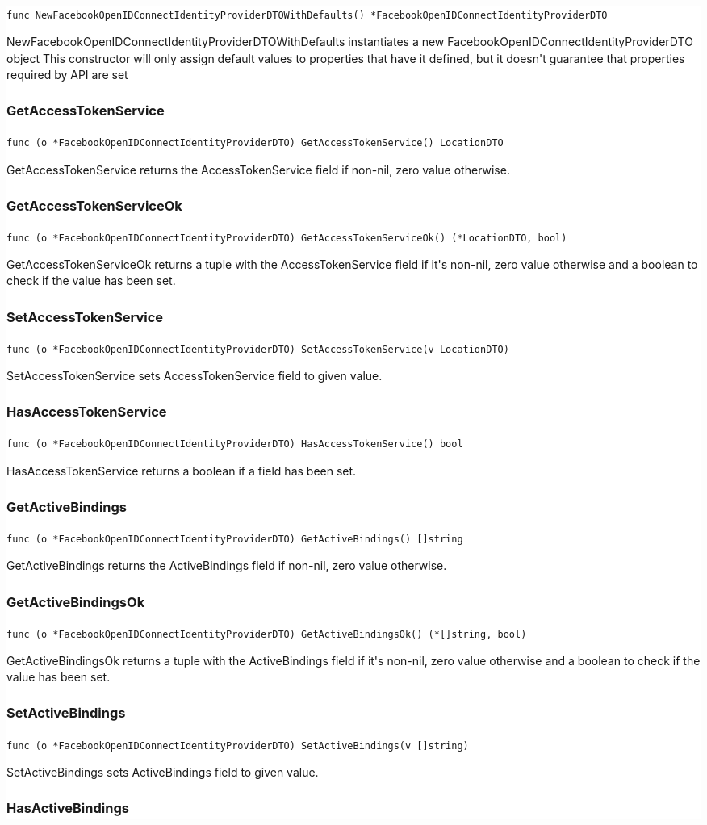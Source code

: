 `func NewFacebookOpenIDConnectIdentityProviderDTOWithDefaults() *FacebookOpenIDConnectIdentityProviderDTO`

NewFacebookOpenIDConnectIdentityProviderDTOWithDefaults instantiates a new FacebookOpenIDConnectIdentityProviderDTO object
This constructor will only assign default values to properties that have it defined,
but it doesn't guarantee that properties required by API are set

### GetAccessTokenService

`func (o *FacebookOpenIDConnectIdentityProviderDTO) GetAccessTokenService() LocationDTO`

GetAccessTokenService returns the AccessTokenService field if non-nil, zero value otherwise.

### GetAccessTokenServiceOk

`func (o *FacebookOpenIDConnectIdentityProviderDTO) GetAccessTokenServiceOk() (*LocationDTO, bool)`

GetAccessTokenServiceOk returns a tuple with the AccessTokenService field if it's non-nil, zero value otherwise
and a boolean to check if the value has been set.

### SetAccessTokenService

`func (o *FacebookOpenIDConnectIdentityProviderDTO) SetAccessTokenService(v LocationDTO)`

SetAccessTokenService sets AccessTokenService field to given value.

### HasAccessTokenService

`func (o *FacebookOpenIDConnectIdentityProviderDTO) HasAccessTokenService() bool`

HasAccessTokenService returns a boolean if a field has been set.

### GetActiveBindings

`func (o *FacebookOpenIDConnectIdentityProviderDTO) GetActiveBindings() []string`

GetActiveBindings returns the ActiveBindings field if non-nil, zero value otherwise.

### GetActiveBindingsOk

`func (o *FacebookOpenIDConnectIdentityProviderDTO) GetActiveBindingsOk() (*[]string, bool)`

GetActiveBindingsOk returns a tuple with the ActiveBindings field if it's non-nil, zero value otherwise
and a boolean to check if the value has been set.

### SetActiveBindings

`func (o *FacebookOpenIDConnectIdentityProviderDTO) SetActiveBindings(v []string)`

SetActiveBindings sets ActiveBindings field to given value.

### HasActiveBindings
